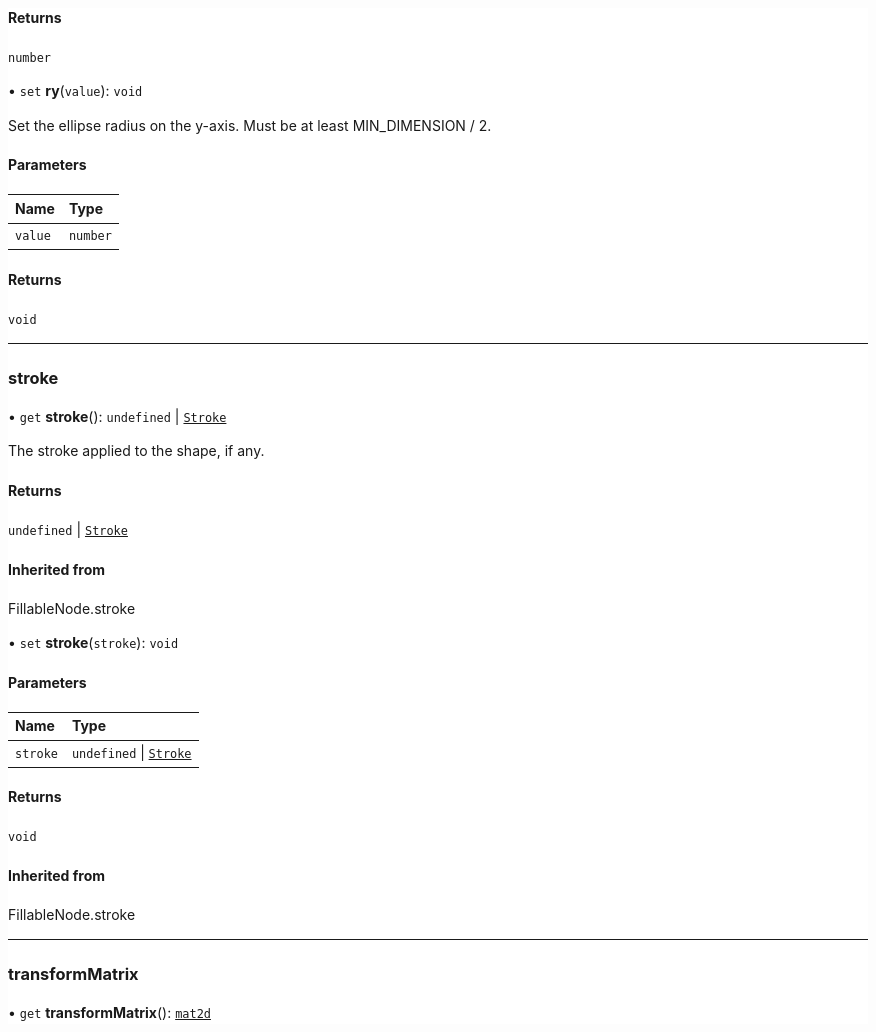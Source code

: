 #### Returns

`number`

• `set` **ry**(`value`): `void`

Set the ellipse radius on the y-axis.
Must be at least MIN_DIMENSION / 2.

#### Parameters

| Name | Type |
| :------ | :------ |
| `value` | `number` |

#### Returns

`void`

___

### stroke

• `get` **stroke**(): `undefined` \| [`Stroke`](../interfaces/Stroke.md)

The stroke applied to the shape, if any.

#### Returns

`undefined` \| [`Stroke`](../interfaces/Stroke.md)

#### Inherited from

FillableNode.stroke

• `set` **stroke**(`stroke`): `void`

#### Parameters

| Name | Type |
| :------ | :------ |
| `stroke` | `undefined` \| [`Stroke`](../interfaces/Stroke.md) |

#### Returns

`void`

#### Inherited from

FillableNode.stroke

___

### transformMatrix

• `get` **transformMatrix**(): [`mat2d`](https://glmatrix.net/docs/module-mat2d.html)
